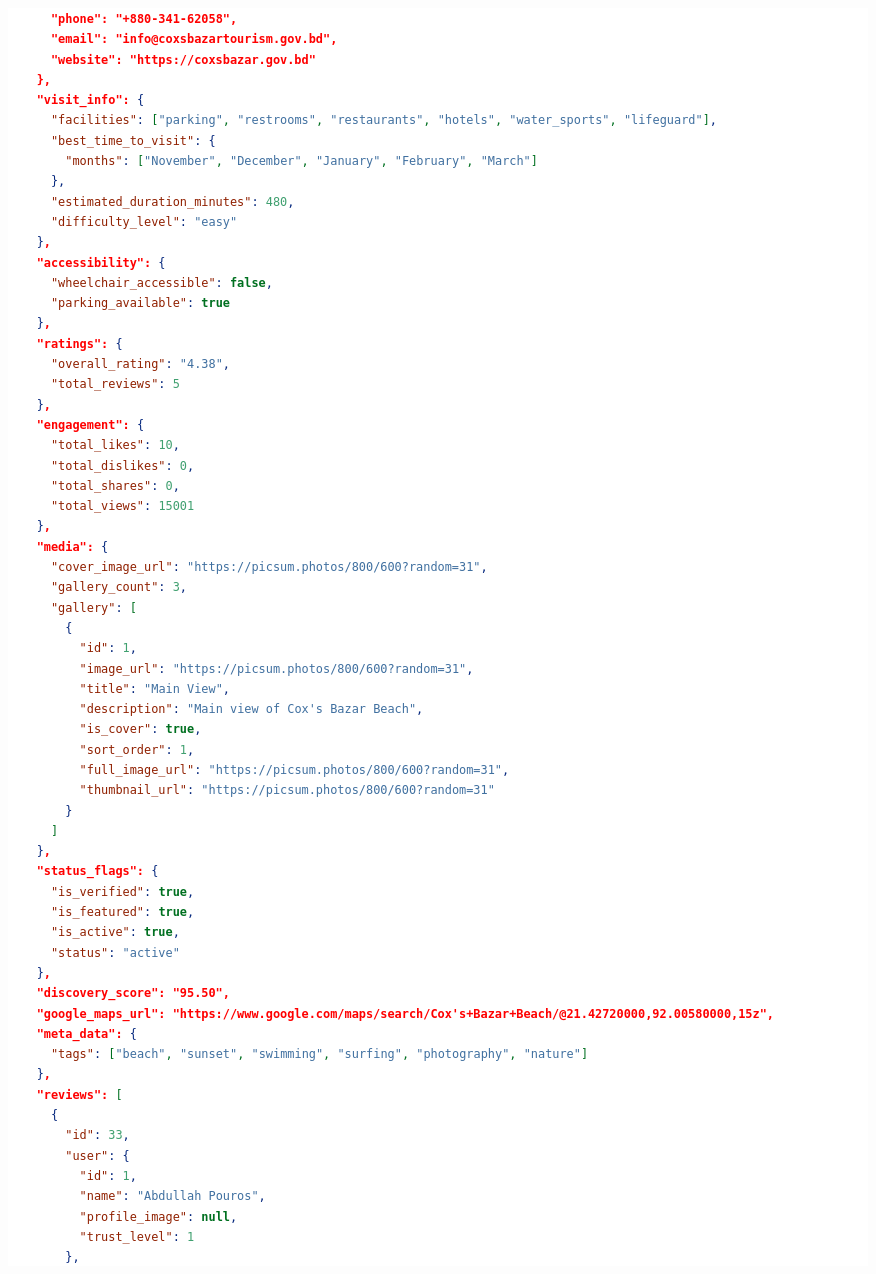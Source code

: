 ```json
      "phone": "+880-341-62058",
      "email": "info@coxsbazartourism.gov.bd",
      "website": "https://coxsbazar.gov.bd"
    },
    "visit_info": {
      "facilities": ["parking", "restrooms", "restaurants", "hotels", "water_sports", "lifeguard"],
      "best_time_to_visit": {
        "months": ["November", "December", "January", "February", "March"]
      },
      "estimated_duration_minutes": 480,
      "difficulty_level": "easy"
    },
    "accessibility": {
      "wheelchair_accessible": false,
      "parking_available": true
    },
    "ratings": {
      "overall_rating": "4.38",
      "total_reviews": 5
    },
    "engagement": {
      "total_likes": 10,
      "total_dislikes": 0,
      "total_shares": 0,
      "total_views": 15001
    },
    "media": {
      "cover_image_url": "https://picsum.photos/800/600?random=31",
      "gallery_count": 3,
      "gallery": [
        {
          "id": 1,
          "image_url": "https://picsum.photos/800/600?random=31",
          "title": "Main View",
          "description": "Main view of Cox's Bazar Beach",
          "is_cover": true,
          "sort_order": 1,
          "full_image_url": "https://picsum.photos/800/600?random=31",
          "thumbnail_url": "https://picsum.photos/800/600?random=31"
        }
      ]
    },
    "status_flags": {
      "is_verified": true,
      "is_featured": true,
      "is_active": true,
      "status": "active"
    },
    "discovery_score": "95.50",
    "google_maps_url": "https://www.google.com/maps/search/Cox's+Bazar+Beach/@21.42720000,92.00580000,15z",
    "meta_data": {
      "tags": ["beach", "sunset", "swimming", "surfing", "photography", "nature"]
    },
    "reviews": [
      {
        "id": 33,
        "user": {
          "id": 1,
          "name": "Abdullah Pouros",
          "profile_image": null,
          "trust_level": 1
        },
```